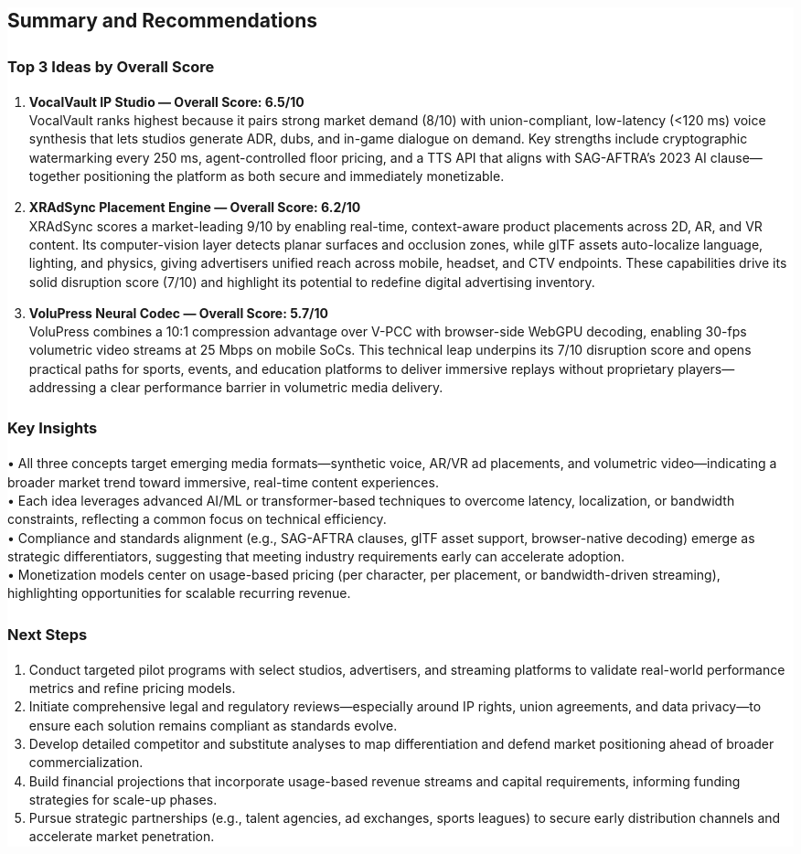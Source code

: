 ## Summary and Recommendations

### Top 3 Ideas by Overall Score

1. **VocalVault IP Studio — Overall Score: 6.5/10**  
   VocalVault ranks highest because it pairs strong market demand (8/10) with union-compliant, low-latency (<120 ms) voice synthesis that lets studios generate ADR, dubs, and in-game dialogue on demand. Key strengths include cryptographic watermarking every 250 ms, agent-controlled floor pricing, and a TTS API that aligns with SAG-AFTRA’s 2023 AI clause—together positioning the platform as both secure and immediately monetizable.

2. **XRAdSync Placement Engine — Overall Score: 6.2/10**  
   XRAdSync scores a market-leading 9/10 by enabling real-time, context-aware product placements across 2D, AR, and VR content. Its computer-vision layer detects planar surfaces and occlusion zones, while glTF assets auto-localize language, lighting, and physics, giving advertisers unified reach across mobile, headset, and CTV endpoints. These capabilities drive its solid disruption score (7/10) and highlight its potential to redefine digital advertising inventory.

3. **VoluPress Neural Codec — Overall Score: 5.7/10**  
   VoluPress combines a 10:1 compression advantage over V-PCC with browser-side WebGPU decoding, enabling 30-fps volumetric video streams at 25 Mbps on mobile SoCs. This technical leap underpins its 7/10 disruption score and opens practical paths for sports, events, and education platforms to deliver immersive replays without proprietary players—addressing a clear performance barrier in volumetric media delivery.

### Key Insights

• All three concepts target emerging media formats—synthetic voice, AR/VR ad placements, and volumetric video—indicating a broader market trend toward immersive, real-time content experiences.  
• Each idea leverages advanced AI/ML or transformer-based techniques to overcome latency, localization, or bandwidth constraints, reflecting a common focus on technical efficiency.  
• Compliance and standards alignment (e.g., SAG-AFTRA clauses, glTF asset support, browser-native decoding) emerge as strategic differentiators, suggesting that meeting industry requirements early can accelerate adoption.  
• Monetization models center on usage-based pricing (per character, per placement, or bandwidth-driven streaming), highlighting opportunities for scalable recurring revenue.

### Next Steps

1. Conduct targeted pilot programs with select studios, advertisers, and streaming platforms to validate real-world performance metrics and refine pricing models.  
2. Initiate comprehensive legal and regulatory reviews—especially around IP rights, union agreements, and data privacy—to ensure each solution remains compliant as standards evolve.  
3. Develop detailed competitor and substitute analyses to map differentiation and defend market positioning ahead of broader commercialization.  
4. Build financial projections that incorporate usage-based revenue streams and capital requirements, informing funding strategies for scale-up phases.  
5. Pursue strategic partnerships (e.g., talent agencies, ad exchanges, sports leagues) to secure early distribution channels and accelerate market penetration.